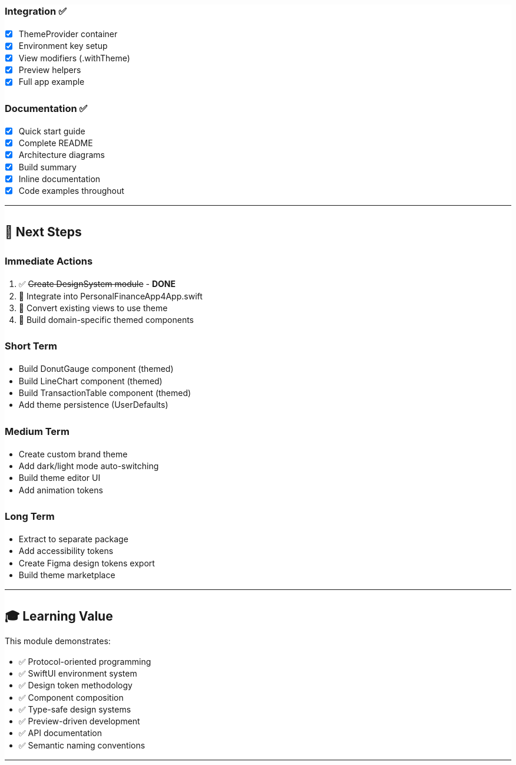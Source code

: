 ### Integration ✅
- [x] ThemeProvider container
- [x] Environment key setup
- [x] View modifiers (.withTheme)
- [x] Preview helpers
- [x] Full app example

### Documentation ✅
- [x] Quick start guide
- [x] Complete README
- [x] Architecture diagrams
- [x] Build summary
- [x] Inline documentation
- [x] Code examples throughout

---

## 🔧 Next Steps

### Immediate Actions
1. ✅ ~~Create DesignSystem module~~ - **DONE**
2. 📝 Integrate into PersonalFinanceApp4App.swift
3. 🎨 Convert existing views to use theme
4. 🧩 Build domain-specific themed components

### Short Term
- Build DonutGauge component (themed)
- Build LineChart component (themed)
- Build TransactionTable component (themed)
- Add theme persistence (UserDefaults)

### Medium Term
- Create custom brand theme
- Add dark/light mode auto-switching
- Build theme editor UI
- Add animation tokens

### Long Term
- Extract to separate package
- Add accessibility tokens
- Create Figma design tokens export
- Build theme marketplace

---

## 🎓 Learning Value

This module demonstrates:
- ✅ Protocol-oriented programming
- ✅ SwiftUI environment system
- ✅ Design token methodology
- ✅ Component composition
- ✅ Type-safe design systems
- ✅ Preview-driven development
- ✅ API documentation
- ✅ Semantic naming conventions

---